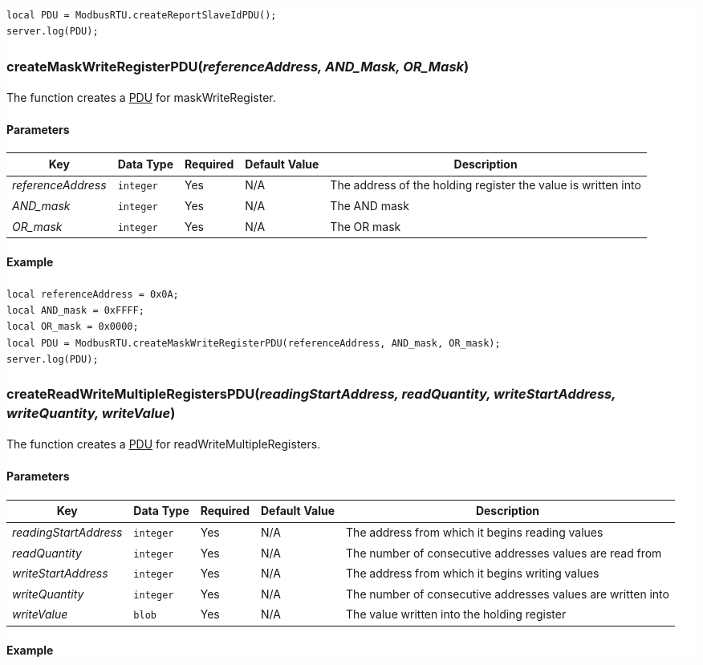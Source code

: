 ```squirrel
local PDU = ModbusRTU.createReportSlaveIdPDU();
server.log(PDU);

```



### createMaskWriteRegisterPDU(*referenceAddress, AND_Mask, OR_Mask*)

The function creates a <a href="#PDU">PDU</a> for maskWriteRegister.


#### Parameters

| Key                | Data Type | Required | Default Value | Description                                                               |
| ------------------ | --------- | -------- | ------------- | ------------------------------------------------------------------------- |
| *referenceAddress* | `integer` | Yes      | N/A           | The address of the holding register the value is written into             |
| *AND_mask*         | `integer` | Yes      | N/A           | The AND mask                                                              |
| *OR_mask*          | `integer` | Yes      | N/A           | The OR mask                                                               |

#### Example

```squirrel
local referenceAddress = 0x0A;
local AND_mask = 0xFFFF;
local OR_mask = 0x0000;
local PDU = ModbusRTU.createMaskWriteRegisterPDU(referenceAddress, AND_mask, OR_mask);
server.log(PDU);
```


### createReadWriteMultipleRegistersPDU(*readingStartAddress, readQuantity, writeStartAddress, writeQuantity, writeValue*)

The function creates a <a href="#PDU">PDU</a> for readWriteMultipleRegisters.

#### Parameters

| Key                   | Data Type | Required | Default Value | Description                                                               |
| --------------------- | --------- | -------- | ------------- | ------------------------------------------------------------------------- |
| *readingStartAddress* | `integer` | Yes      | N/A           | The address from which it begins reading values                           |
| *readQuantity*        | `integer` | Yes      | N/A           | The number of consecutive addresses values are read from                  |
| *writeStartAddress*   | `integer` | Yes      | N/A           | The address from which it begins writing values                           |
| *writeQuantity*       | `integer` | Yes      | N/A           | The number of consecutive addresses values are written into               |
| *writeValue*          | `blob`    | Yes      | N/A           | The value written into the holding register                               |

#### Example

